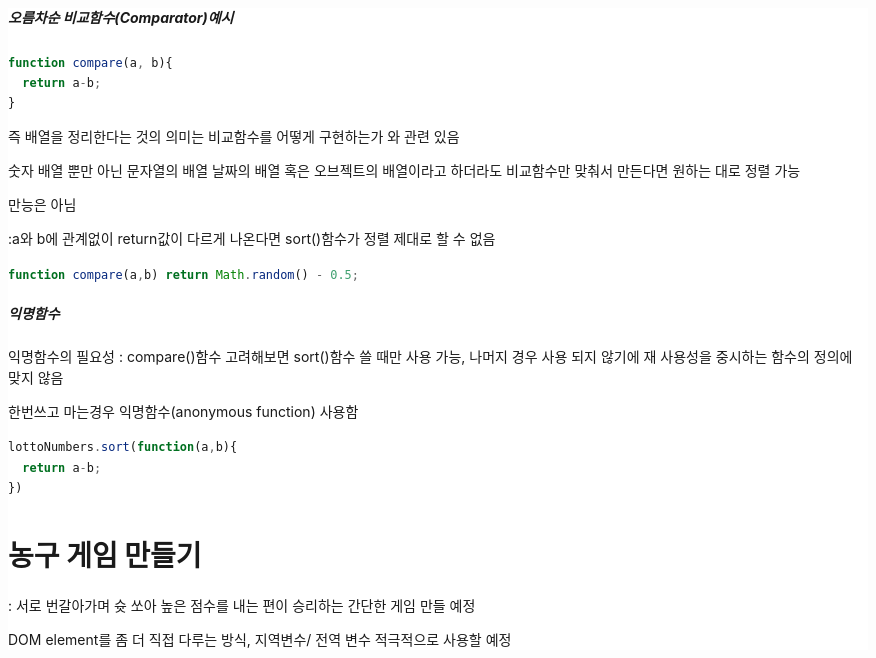 ##### 오름차순 비교함수(Comparator)예시
```javascript
function compare(a, b){
  return a-b;
}
```

즉 배열을 정리한다는 것의 의미는 비교함수를 어떻게 구현하는가 와 관련 있음

숫자 배열 뿐만 아닌 문자열의 배열 날짜의 배열 혹은 오브젝트의 배열이라고 하더라도 비교함수만 맞춰서 만든다면 원하는 대로 정렬 가능

만능은 아님

:a와 b에 관계없이 return값이 다르게 나온다면 sort()함수가 정렬 제대로 할 수 없음
```javascript
function compare(a,b) return Math.random() - 0.5;
```

##### 익명함수
익명함수의 필요성 : compare()함수 고려해보면 sort()함수 쓸 때만 사용 가능, 나머지 경우 사용 되지 않기에 재 사용성을 중시하는 함수의 정의에 맞지 않음

한번쓰고 마는경우 익명함수(anonymous function) 사용함
```javascript
lottoNumbers.sort(function(a,b){
  return a-b;
})
```

# 농구 게임 만들기 
: 서로 번갈아가며 슛 쏘아 높은 점수를 내는 편이 승리하는 간단한 게임 만들 예정

DOM element를 좀 더 직접 다루는 방식, 지역변수/ 전역 변수 적극적으로 사용할 예정
